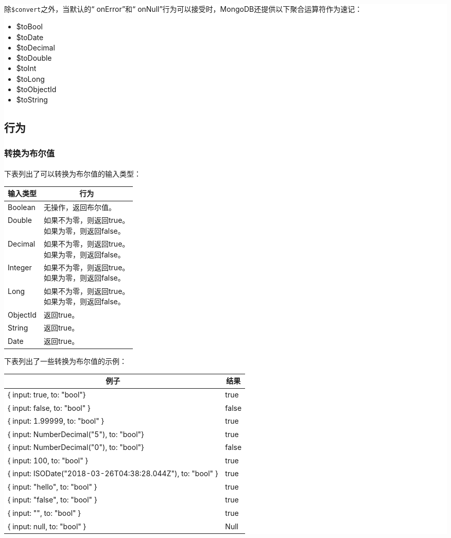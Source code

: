 除`$convert`之外，当默认的“ onError”和“ onNull”行为可以接受时，MongoDB还提供以下聚合运算符作为速记：

* $toBool
* $toDate
* $toDecimal
* $toDouble
* $toInt
* $toLong
* $toObjectId
* $toString

## <span id="behavior">行为</span>

### 转换为布尔值

下表列出了可以转换为布尔值的输入类型：

| 输入类型 | 行为                                                  |
| -------- | ----------------------------------------------------- |
| Boolean  | 无操作，返回布尔值。                                  |
| Double   | 如果不为零，则返回true。<br />如果为零，则返回false。 |
| Decimal  | 如果不为零，则返回true。<br />如果为零，则返回false。 |
| Integer  | 如果不为零，则返回true。<br />如果为零，则返回false。 |
| Long     | 如果不为零，则返回true。<br />如果为零，则返回false。 |
| ObjectId | 返回true。                                            |
| String   | 返回true。                                            |
| Date     | 返回true。                                            |

下表列出了一些转换为布尔值的示例：

| 例子                                                       | 结果  |
| ---------------------------------------------------------- | ----- |
| { input: true, to: "bool"}                                 | true  |
| { input: false, to: "bool" }                               | false |
| { input: 1.99999, to: "bool" }                             | true  |
| { input: NumberDecimal("5"), to: "bool"}                   | true  |
| { input: NumberDecimal("0"), to: "bool"}                   | false |
| { input: 100, to: "bool" }                                 | true  |
| { input: ISODate("2018-03-26T04:38:28.044Z"), to: "bool" } | true  |
| { input: "hello", to: "bool" }                             | true  |
| { input: "false", to: "bool" }                             | true  |
| { input: "", to: "bool" }                                  | true  |
| { input: null, to: "bool" }                                | Null  |
